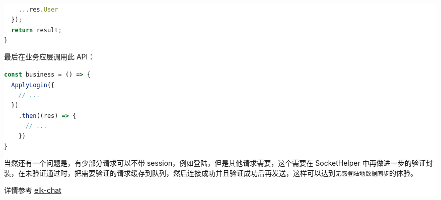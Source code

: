 ```ts
    ...res.User
  });
  return result;
}
```

最后在业务应层调用此 API：

```js
const business = () => {
  ApplyLogin({
    // ...
  })
    .then((res) => {
      // ...
    })
}
```

当然还有一个问题是，有少部分请求可以不带 session，例如登陆，但是其他请求需要，这个需要在 SocketHelper 中再做进一步的验证封装，在未验证通过时，把需要验证的请求缓存到队列，然后连接成功并且验证成功后再发送，这样可以达到`无感登陆地数据同步`的体验。

详情参考 [elk-chat](https://github.com/elk-chat/elk_web/blob/master/packages/sdk/socket/index.ts)
